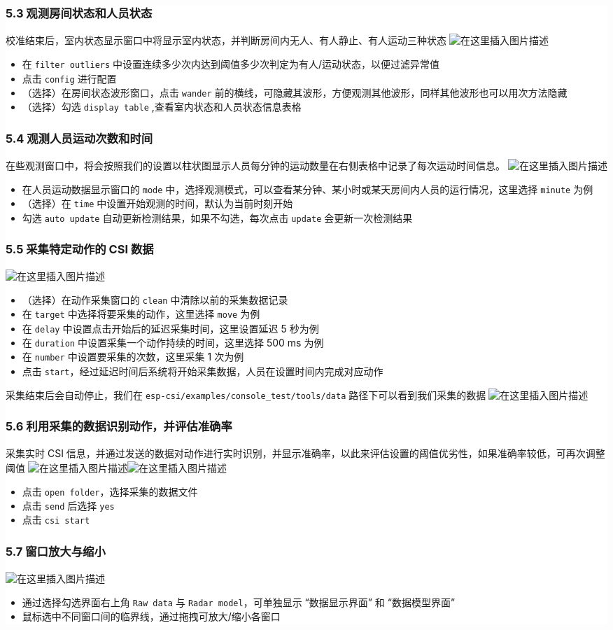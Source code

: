 ### 5.3 观测房间状态和人员状态
校准结束后，室内状态显示窗口中将显示室内状态，并判断房间内无人、有人静止、有人运动三种状态
![在这里插入图片描述](https://img-blog.csdnimg.cn/99c107f9d9e74150a3b93f6fb3408f73.png#pic_center)
+ 在 `filter outliers` 中设置连续多少次内达到阈值多少次判定为有人/运动状态，以便过滤异常值
+ 点击 `config` 进行配置
+ （选择）在房间状态波形窗口，点击 `wander` 前的横线，可隐藏其波形，方便观测其他波形，同样其他波形也可以用次方法隐藏
+ （选择）勾选 `display table` ,查看室内状态和人员状态信息表格

### 5.4 观测人员运动次数和时间
在些观测窗口中，将会按照我们的设置以柱状图显示人员每分钟的运动数量在右侧表格中记录了每次运动时间信息。
![在这里插入图片描述](https://img-blog.csdnimg.cn/c6bb4d5518c941cea3d3f53b1daccbc9.png#pic_center)

+ 在人员运动数据显示窗口的 `mode` 中，选择观测模式，可以查看某分钟、某小时或某天房间内人员的运行情况，这里选择 `minute` 为例
+ （选择）在 `time` 中设置开始观测的时间，默认为当前时刻开始
+ 勾选 `auto update` 自动更新检测结果，如果不勾选，每次点击 `update` 会更新一次检测结果

### 5.5 采集特定动作的 CSI 数据
![在这里插入图片描述](https://img-blog.csdnimg.cn/cdbeef937dc3456db3bf51097481a639.png#pic_center)
+ （选择）在动作采集窗口的 `clean` 中清除以前的采集数据记录
+ 在 `target` 中选择将要采集的动作，这里选择 `move` 为例
+ 在 `delay` 中设置点击开始后的延迟采集时间，这里设置延迟 5 秒为例
+ 在 `duration` 中设置采集一个动作持续的时间，这里选择 500 ms 为例
+ 在 `number` 中设置要采集的次数，这里采集 1 次为例
+ 点击 `start`，经过延迟时间后系统将开始采集数据，人员在设置时间内完成对应动作 

采集结束后会自动停止，我们在 `esp-csi/examples/console_test/tools/data` 路径下可以看到我们采集的数据
![在这里插入图片描述](https://img-blog.csdnimg.cn/102d7ec49af5467f8d72a6d5e6d69e33.png#pic_center)

### 5.6 利用采集的数据识别动作，并评估准确率
采集实时 CSI 信息，并通过发送的数据对动作进行实时识别，并显示准确率，以此来评估设置的阈值优劣性，如果准确率较低，可再次调整阈值
![在这里插入图片描述](https://img-blog.csdnimg.cn/61e6174db21b4714bb7f594c786cd4e9.png#pic_center)![在这里插入图片描述](https://img-blog.csdnimg.cn/06fa256d26294cf6bf519b1ca6961d2e.png#pic_center)
+ 点击 `open folder`，选择采集的数据文件
+ 点击 `send` 后选择 `yes`
+ 点击 `csi start`

### 5.7 窗口放大与缩小
![在这里插入图片描述](https://img-blog.csdnimg.cn/f760ef7700e04eeab3392d7da787ca10.png#pic_center)
+ 通过选择勾选界面右上角 `Raw data` 与 `Radar model`，可单独显示 “数据显示界面” 和 “数据模型界面”
+ 鼠标选中不同窗口间的临界线，通过拖拽可放大/缩小各窗口
